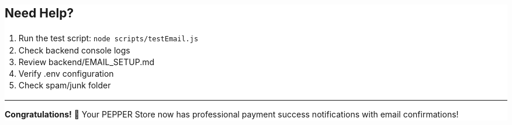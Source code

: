 ## Need Help?

1. Run the test script: `node scripts/testEmail.js`
2. Check backend console logs
3. Review backend/EMAIL_SETUP.md
4. Verify .env configuration
5. Check spam/junk folder

---

**Congratulations!** 🎉 Your PEPPER Store now has professional payment success notifications with email confirmations!